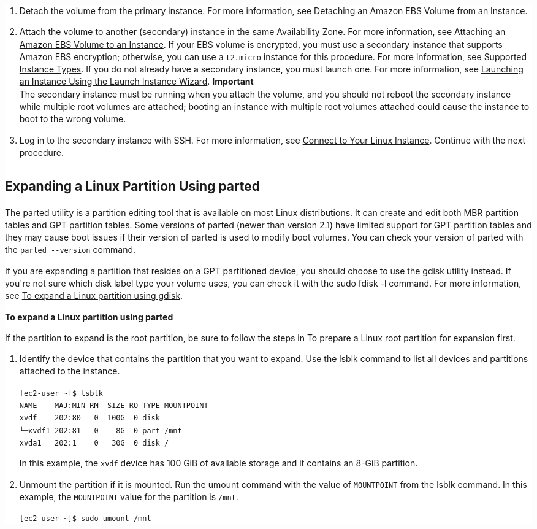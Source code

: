 1. Detach the volume from the primary instance\. For more information, see [Detaching an Amazon EBS Volume from an Instance](ebs-detaching-volume.md)\.

1. Attach the volume to another \(secondary\) instance in the same Availability Zone\. For more information, see [Attaching an Amazon EBS Volume to an Instance](ebs-attaching-volume.md)\. If your EBS volume is encrypted, you must use a secondary instance that supports Amazon EBS encryption; otherwise, you can use a `t2.micro` instance for this procedure\. For more information, see [Supported Instance Types](EBSEncryption.md#EBSEncryption_supported_instances)\. If you do not already have a secondary instance, you must launch one\. For more information, see [Launching an Instance Using the Launch Instance Wizard](launching-instance.md)\.
**Important**  
The secondary instance must be running when you attach the volume, and you should not reboot the secondary instance while multiple root volumes are attached; booting an instance with multiple root volumes attached could cause the instance to boot to the wrong volume\.

1. Log in to the secondary instance with SSH\. For more information, see [Connect to Your Linux Instance](AccessingInstances.md)\. Continue with the next procedure\.

## Expanding a Linux Partition Using parted<a name="expanding-partition-parted"></a>

The parted utility is a partition editing tool that is available on most Linux distributions\. It can create and edit both MBR partition tables and GPT partition tables\. Some versions of parted \(newer than version 2\.1\) have limited support for GPT partition tables and they may cause boot issues if their version of parted is used to modify boot volumes\. You can check your version of parted with the `parted --version` command\.

If you are expanding a partition that resides on a GPT partitioned device, you should choose to use the gdisk utility instead\. If you're not sure which disk label type your volume uses, you can check it with the sudo fdisk \-l command\. For more information, see [To expand a Linux partition using gdisk](#part-resize-gdisk)\.

**To expand a Linux partition using parted**

If the partition to expand is the root partition, be sure to follow the steps in [To prepare a Linux root partition for expansion](#root_partition_prepare) first\.

1. Identify the device that contains the partition that you want to expand\. Use the lsblk command to list all devices and partitions attached to the instance\.

   ```
   [ec2-user ~]$ lsblk
   NAME    MAJ:MIN RM  SIZE RO TYPE MOUNTPOINT
   xvdf    202:80   0  100G  0 disk
   └─xvdf1 202:81   0    8G  0 part /mnt
   xvda1   202:1    0   30G  0 disk /
   ```

   In this example, the `xvdf` device has 100 GiB of available storage and it contains an 8\-GiB partition\.

1. <a name="partition_unmount_step_parted"></a>Unmount the partition if it is mounted\. Run the umount command with the value of `MOUNTPOINT` from the lsblk command\. In this example, the `MOUNTPOINT` value for the partition is `/mnt`\.

   ```
   [ec2-user ~]$ sudo umount /mnt
   ```
